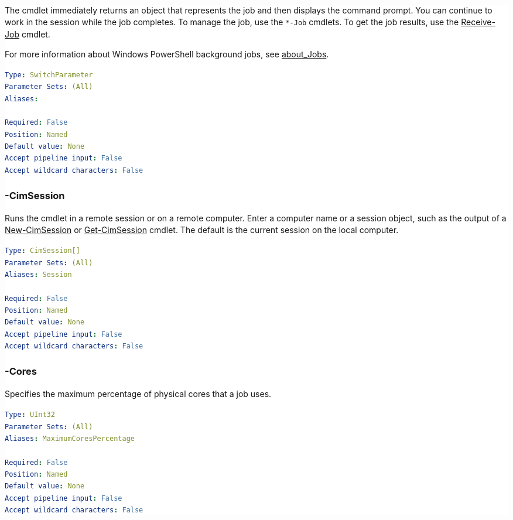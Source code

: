 The cmdlet immediately returns an object that represents the job and then displays the command prompt. 
You can continue to work in the session while the job completes. 
To manage the job, use the `*-Job` cmdlets. 
To get the job results, use the [Receive-Job](https://go.microsoft.com/fwlink/?LinkID=113372) cmdlet. 

For more information about Windows PowerShell background jobs, see [about_Jobs](https://go.microsoft.com/fwlink/?LinkID=113251).

```yaml
Type: SwitchParameter
Parameter Sets: (All)
Aliases: 

Required: False
Position: Named
Default value: None
Accept pipeline input: False
Accept wildcard characters: False
```

### -CimSession
Runs the cmdlet in a remote session or on a remote computer.
Enter a computer name or a session object, such as the output of a [New-CimSession](https://docs.microsoft.com/powershell/module/cimcmdlets/new-cimsession) or [Get-CimSession](https://go.microsoft.com/fwlink/p/?LinkId=227966) cmdlet.
The default is the current session on the local computer.

```yaml
Type: CimSession[]
Parameter Sets: (All)
Aliases: Session

Required: False
Position: Named
Default value: None
Accept pipeline input: False
Accept wildcard characters: False
```

### -Cores
Specifies the maximum percentage of physical cores that a job uses.

```yaml
Type: UInt32
Parameter Sets: (All)
Aliases: MaximumCoresPercentage

Required: False
Position: Named
Default value: None
Accept pipeline input: False
Accept wildcard characters: False
```
